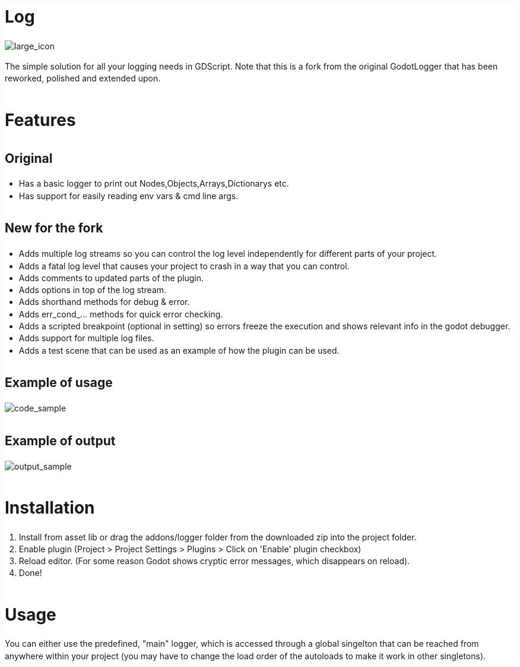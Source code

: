 # Log
![large_icon](https://github.com/albinaask/GodotLogger/assets/11806563/09e98637-b81f-402f-b8fb-73e3dc201986)


The simple solution for all your logging needs in GDScript. Note that this is a fork from the original GodotLogger that has been reworked, polished and extended upon.

# Features

## Original

- Has a basic logger to print out Nodes,Objects,Arrays,Dictionarys etc.
- Has support for easily reading env vars & cmd line args.

## New for the fork

- Adds multiple log streams so you can control the log level independently for different parts of your project.
- Adds a fatal log level that causes your project to crash in a way that you can control.
- Adds comments to updated parts of the plugin.
- Adds options in top of the log stream.
- Adds shorthand methods for debug & error.
- Adds err_cond_... methods for quick error checking.
- Adds a scripted breakpoint (optional in setting) so errors freeze the execution and shows relevant info in the godot debugger.
- Adds support for multiple log files.
- Adds a test scene that can be used as an example of how the plugin can be used.

## Example of usage

![code_sample](https://github.com/albinaask/GodotLogger/assets/11806563/2b9490d6-646b-40ac-9e8d-b511b027e018)

## Example of output

![output_sample](https://github.com/albinaask/GodotLogger/assets/11806563/0e122e02-f8dd-4a6d-8ba8-e92c021a3c7b)

# Installation

1. Install from asset lib or drag the addons/logger folder from the downloaded zip into the project folder.
2. Enable plugin (Project > Project Settings > Plugins > Click on 'Enable' plugin checkbox)
3. Reload editor. (For some reason Godot shows cryptic error messages, which disappears on reload).
4. Done! 

# Usage
You can either use the predefined, "main" logger, which is accessed through a global singelton that can be reached from anywhere within your project (you may have to change the load order of the autoloads to make it work in other singletons).
